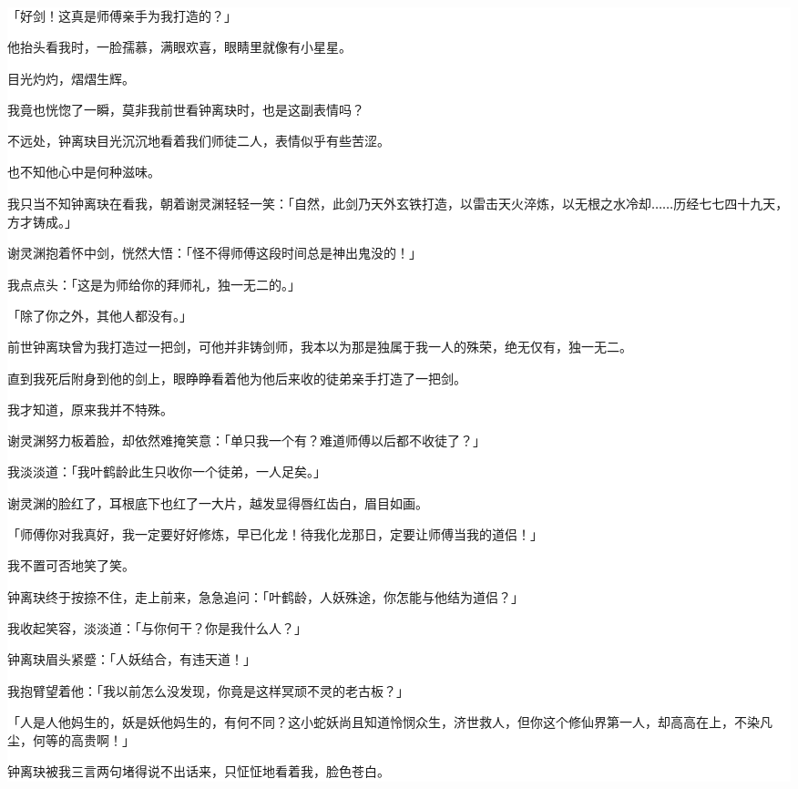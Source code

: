 
「好剑！这真是师傅亲手为我打造的？」


他抬头看我时，一脸孺慕，满眼欢喜，眼睛里就像有小星星。


目光灼灼，熠熠生辉。


我竟也恍惚了一瞬，莫非我前世看钟离玦时，也是这副表情吗？


不远处，钟离玦目光沉沉地看着我们师徒二人，表情似乎有些苦涩。


也不知他心中是何种滋味。


我只当不知钟离玦在看我，朝着谢灵渊轻轻一笑：「自然，此剑乃天外玄铁打造，以雷击天火淬炼，以无根之水冷却……历经七七四十九天，方才铸成。」


谢灵渊抱着怀中剑，恍然大悟：「怪不得师傅这段时间总是神出鬼没的！」


我点点头：「这是为师给你的拜师礼，独一无二的。」


「除了你之外，其他人都没有。」


前世钟离玦曾为我打造过一把剑，可他并非铸剑师，我本以为那是独属于我一人的殊荣，绝无仅有，独一无二。


直到我死后附身到他的剑上，眼睁睁看着他为他后来收的徒弟亲手打造了一把剑。


我才知道，原来我并不特殊。


谢灵渊努力板着脸，却依然难掩笑意：「单只我一个有？难道师傅以后都不收徒了？」


我淡淡道：「我叶鹤龄此生只收你一个徒弟，一人足矣。」


谢灵渊的脸红了，耳根底下也红了一大片，越发显得唇红齿白，眉目如画。


「师傅你对我真好，我一定要好好修炼，早已化龙！待我化龙那日，定要让师傅当我的道侣！」


我不置可否地笑了笑。


钟离玦终于按捺不住，走上前来，急急追问：「叶鹤龄，人妖殊途，你怎能与他结为道侣？」


我收起笑容，淡淡道：「与你何干？你是我什么人？」


钟离玦眉头紧蹙：「人妖结合，有违天道！」


我抱臂望着他：「我以前怎么没发现，你竟是这样冥顽不灵的老古板？」


「人是人他妈生的，妖是妖他妈生的，有何不同？这小蛇妖尚且知道怜悯众生，济世救人，但你这个修仙界第一人，却高高在上，不染凡尘，何等的高贵啊！」


钟离玦被我三言两句堵得说不出话来，只怔怔地看着我，脸色苍白。

